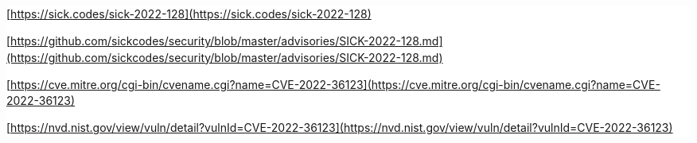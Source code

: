 [https://sick.codes/sick-2022-128](https://sick.codes/sick-2022-128)

[https://github.com/sickcodes/security/blob/master/advisories/SICK-2022-128.md](https://github.com/sickcodes/security/blob/master/advisories/SICK-2022-128.md)

[https://cve.mitre.org/cgi-bin/cvename.cgi?name=CVE-2022-36123](https://cve.mitre.org/cgi-bin/cvename.cgi?name=CVE-2022-36123)

[https://nvd.nist.gov/view/vuln/detail?vulnId=CVE-2022-36123](https://nvd.nist.gov/view/vuln/detail?vulnId=CVE-2022-36123)